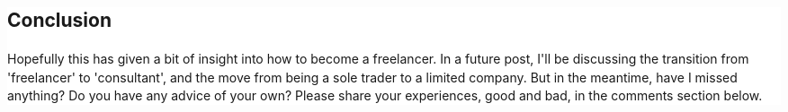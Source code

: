 ## Conclusion

Hopefully this has given a bit of insight into how to become a freelancer. In a future post, I'll be discussing the transition from 'freelancer' to 'consultant', and the move from being a sole trader to a limited company. But in the meantime, have I missed anything? Do you have any advice of your own? Please share your experiences, good and bad, in the comments section below.